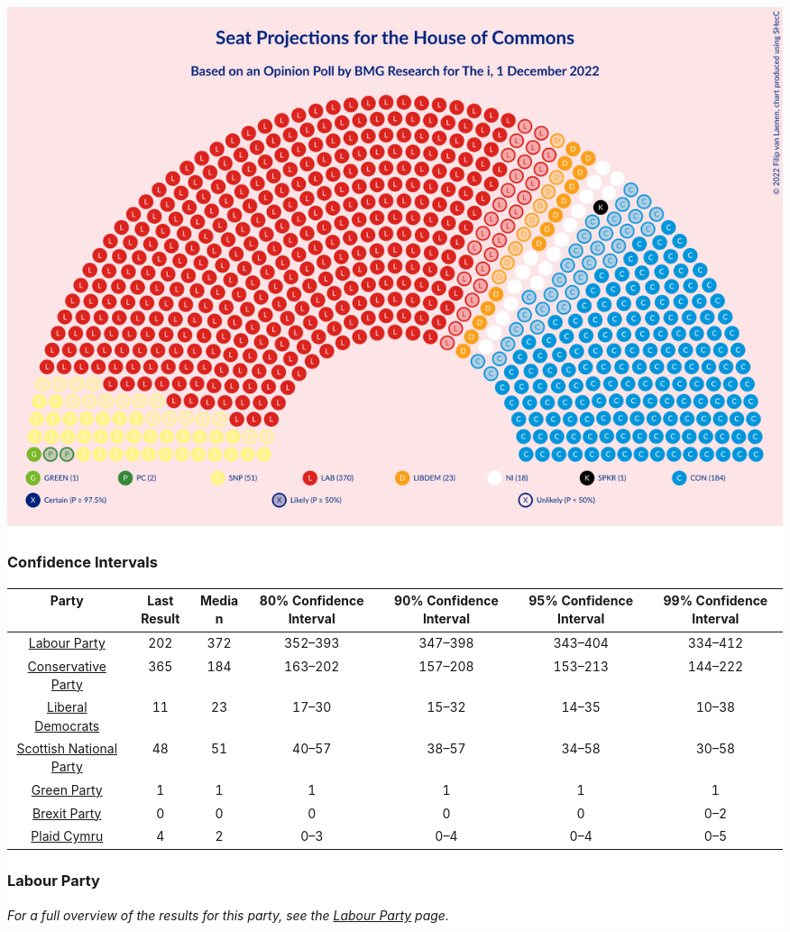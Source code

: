 ![Graph with seating plan not yet produced](2022-12-01-BMGResearch-seating-plan.png "Seating Plan")

### Confidence Intervals

| Party | Last Result | Median | 80% Confidence Interval | 90% Confidence Interval | 95% Confidence Interval | 99% Confidence Interval |
|:-----:|:-----------:|:------:|:-----------------------:|:-----------------------:|:-----------------------:|:-----------------------:|
| <a href="#labour-party">Labour Party</a> | 202 | 372 | 352–393 |347–398 |343–404 |334–412 |
| <a href="#conservative-party">Conservative Party</a> | 365 | 184 | 163–202 |157–208 |153–213 |144–222 |
| <a href="#liberal-democrats">Liberal Democrats</a> | 11 | 23 | 17–30 |15–32 |14–35 |10–38 |
| <a href="#scottish-national-party">Scottish National Party</a> | 48 | 51 | 40–57 |38–57 |34–58 |30–58 |
| <a href="#green-party">Green Party</a> | 1 | 1 | 1 |1 |1 |1 |
| <a href="#brexit-party">Brexit Party</a> | 0 | 0 | 0 |0 |0 |0–2 |
| <a href="#plaid-cymru">Plaid Cymru</a> | 4 | 2 | 0–3 |0–4 |0–4 |0–5 |

### Labour Party

*For a full overview of the results for this party, see the [Labour Party](party-labourparty.html) page.*
